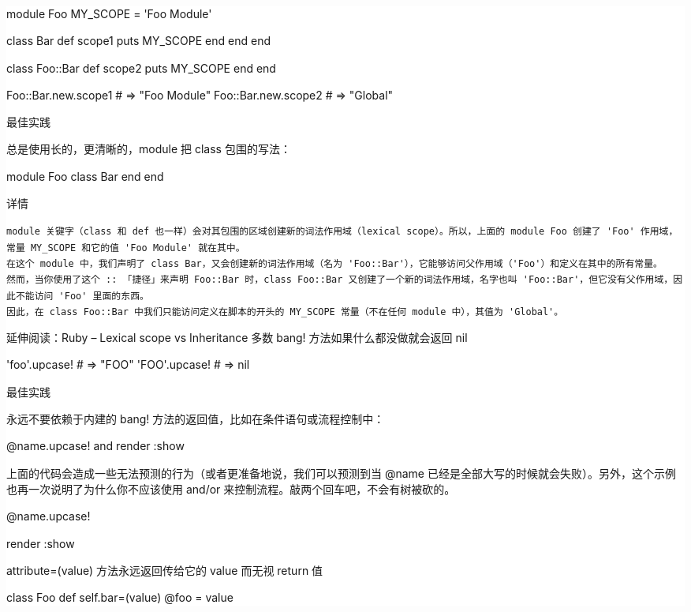 module Foo
  MY_SCOPE = 'Foo Module'

  class Bar
    def scope1
      puts MY_SCOPE
    end
  end
end

class Foo::Bar
  def scope2
    puts MY_SCOPE
  end
end

Foo::Bar.new.scope1 # => "Foo Module"
Foo::Bar.new.scope2 # => "Global"

最佳实践

总是使用长的，更清晰的，module 把 class 包围的写法：

module Foo
  class Bar
  end
end

详情

    module 关键字（class 和 def 也一样）会对其包围的区域创建新的词法作用域（lexical scope）。所以，上面的 module Foo 创建了 'Foo' 作用域，常量 MY_SCOPE 和它的值 'Foo Module' 就在其中。
    在这个 module 中，我们声明了 class Bar，又会创建新的词法作用域（名为 'Foo::Bar'），它能够访问父作用域（'Foo'）和定义在其中的所有常量。
    然而，当你使用了这个 :: 「捷径」来声明 Foo::Bar 时，class Foo::Bar 又创建了一个新的词法作用域，名字也叫 'Foo::Bar'，但它没有父作用域，因此不能访问 'Foo' 里面的东西。
    因此，在 class Foo::Bar 中我们只能访问定义在脚本的开头的 MY_SCOPE 常量（不在任何 module 中），其值为 'Global'。

延伸阅读：Ruby – Lexical scope vs Inheritance
多数 bang! 方法如果什么都没做就会返回 nil

'foo'.upcase! # => "FOO"
'FOO'.upcase! # => nil

最佳实践

永远不要依赖于内建的 bang! 方法的返回值，比如在条件语句或流程控制中：

@name.upcase! and render :show

上面的代码会造成一些无法预测的行为（或者更准备地说，我们可以预测到当 @name 已经是全部大写的时候就会失败）。另外，这个示例也再一次说明了为什么你不应该使用 and/or 来控制流程。敲两个回车吧，不会有树被砍的。

@name.upcase!

render :show

attribute=(value) 方法永远返回传给它的 value 而无视 return 值

class Foo
  def self.bar=(value)
    @foo = value
